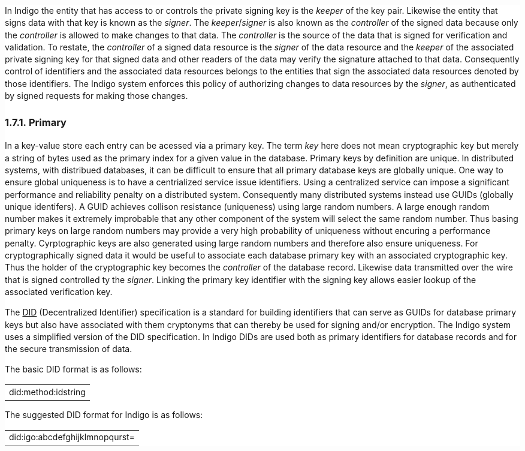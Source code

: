In Indigo the entity that has access to or controls the private signing key is the *keeper* of the key pair. Likewise the entity that signs data with that key is known as the *signer*. The *keeper*/*signer* is also known as the *controller* of the signed data because only the *controller* is allowed to make changes to that data. The *controller* is the source of the data that is signed for verification and validation. To restate, the *controller* of a signed data resource is  the *signer* of the data resource and the *keeper* of the associated private signing key for that signed data and other readers of the data may verify the signature attached to that data. Consequently control of identifiers and the associated data resources belongs to the entities that sign the associated data resources denoted by those identifiers. The Indigo system enforces this policy of authorizing changes to data resources by the *signer*,  as authenticated by signed requests for making those changes.

### ​1.7.1.​ Primary

In a key-value store each entry can be acessed via a primary key. The term *key* here does not mean cryptographic key but merely a string of bytes used as the primary index for a given value in the database. Primary keys by definition are unique. In distributed systems, with distribued databases, it can be difficult to ensure that all primary database keys are globally unique. One way to ensure global uniqueness is to have a centrialized service issue identifiers. Using a centralized service can impose a significant performance and reliability penalty on a distributed system. Consequently many distributed systems instead use GUIDs (globally unique identifers). A GUID achieves collison resistance (uniqueness) using large random numbers. A large enough random number makes it extremely improbable that any other component of the system will select the same random number. Thus basing primary keys on large random numbers may provide a very high probability of uniqueness without encuring a performance penalty. Cyrptographic keys are also generated using large random numbers and therefore also ensure uniqueness. For cryptographically signed data it would be useful to associate each database primary key with an associated cryptographic key. Thus the holder of the cryptographic key becomes the *controller* of the database record. Likewise data transmitted over the wire that is signed controlled ty the *signer*. Linking the primary key identifier with the signing key allows easier lookup of the associated verification key.

The [DID](https://docs.google.com/document/d/1Z-9jX4PEWtyRFD5fEyyzEnWK_0ir0no1JJLuRu8O9Gs/edit#heading=h.4dabf3er5xg1) (Decentralized Identifier) specification is a standard for building identifiers that can serve as GUIDs for database primary keys but also have associated with them cryptonyms that can thereby be used for signing and/or encryption. The Indigo system uses a simplified version of the DID specification. In Indigo DIDs are used both as primary identifiers for database records and for the secure transmission of data.

The basic DID format is as follows:

<table>
  <tr>
    <td>did:method:idstring
</td>
  </tr>
</table>


The suggested DID format for Indigo is as follows:

<table>
  <tr>
    <td>did:igo:abcdefghijklmnopqurst=</td>
  </tr>
</table>
